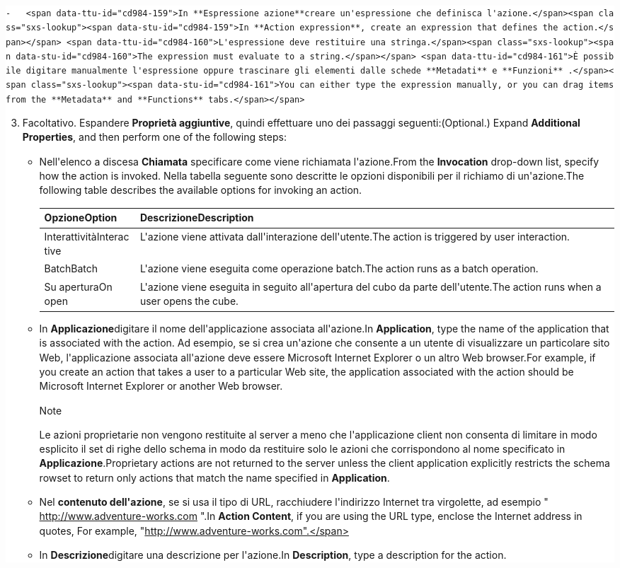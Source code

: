     -   <span data-ttu-id="cd984-159">In **Espressione azione**creare un'espressione che definisca l'azione.</span><span class="sxs-lookup"><span data-stu-id="cd984-159">In **Action expression**, create an expression that defines the action.</span></span> <span data-ttu-id="cd984-160">L'espressione deve restituire una stringa.</span><span class="sxs-lookup"><span data-stu-id="cd984-160">The expression must evaluate to a string.</span></span> <span data-ttu-id="cd984-161">È possibile digitare manualmente l'espressione oppure trascinare gli elementi dalle schede **Metadati** e **Funzioni** .</span><span class="sxs-lookup"><span data-stu-id="cd984-161">You can either type the expression manually, or you can drag items from the **Metadata** and **Functions** tabs.</span></span>  
  
3.  <span data-ttu-id="cd984-162">Facoltativo. Espandere **Proprietà aggiuntive**, quindi effettuare uno dei passaggi seguenti:</span><span class="sxs-lookup"><span data-stu-id="cd984-162">(Optional.) Expand **Additional Properties**, and then perform one of the following steps:</span></span>  
  
    -   <span data-ttu-id="cd984-163">Nell'elenco a discesa **Chiamata** specificare come viene richiamata l'azione.</span><span class="sxs-lookup"><span data-stu-id="cd984-163">From the **Invocation** drop-down list, specify how the action is invoked.</span></span> <span data-ttu-id="cd984-164">Nella tabella seguente sono descritte le opzioni disponibili per il richiamo di un'azione.</span><span class="sxs-lookup"><span data-stu-id="cd984-164">The following table describes the available options for invoking an action.</span></span>  
  
        |<span data-ttu-id="cd984-165">Opzione</span><span class="sxs-lookup"><span data-stu-id="cd984-165">Option</span></span>|<span data-ttu-id="cd984-166">Descrizione</span><span class="sxs-lookup"><span data-stu-id="cd984-166">Description</span></span>|  
        |------------|-----------------|  
        |<span data-ttu-id="cd984-167">Interattività</span><span class="sxs-lookup"><span data-stu-id="cd984-167">Interactive</span></span>|<span data-ttu-id="cd984-168">L'azione viene attivata dall'interazione dell'utente.</span><span class="sxs-lookup"><span data-stu-id="cd984-168">The action is triggered by user interaction.</span></span>|  
        |<span data-ttu-id="cd984-169">Batch</span><span class="sxs-lookup"><span data-stu-id="cd984-169">Batch</span></span>|<span data-ttu-id="cd984-170">L'azione viene eseguita come operazione batch.</span><span class="sxs-lookup"><span data-stu-id="cd984-170">The action runs as a batch operation.</span></span>|  
        |<span data-ttu-id="cd984-171">Su apertura</span><span class="sxs-lookup"><span data-stu-id="cd984-171">On open</span></span>|<span data-ttu-id="cd984-172">L'azione viene eseguita in seguito all'apertura del cubo da parte dell'utente.</span><span class="sxs-lookup"><span data-stu-id="cd984-172">The action runs when a user opens the cube.</span></span>|  
  
    -   <span data-ttu-id="cd984-173">In **Applicazione**digitare il nome dell'applicazione associata all'azione.</span><span class="sxs-lookup"><span data-stu-id="cd984-173">In **Application**, type the name of the application that is associated with the action.</span></span> <span data-ttu-id="cd984-174">Ad esempio, se si crea un'azione che consente a un utente di visualizzare un particolare sito Web, l'applicazione associata all'azione deve essere Microsoft Internet Explorer o un altro Web browser.</span><span class="sxs-lookup"><span data-stu-id="cd984-174">For example, if you create an action that takes a user to a particular Web site, the application associated with the action should be Microsoft Internet Explorer or another Web browser.</span></span>  
  
        > [!NOTE]  
        >  <span data-ttu-id="cd984-175">Le azioni proprietarie non vengono restituite al server a meno che l'applicazione client non consenta di limitare in modo esplicito il set di righe dello schema in modo da restituire solo le azioni che corrispondono al nome specificato in **Applicazione**.</span><span class="sxs-lookup"><span data-stu-id="cd984-175">Proprietary actions are not returned to the server unless the client application explicitly restricts the schema rowset to return only actions that match the name specified in **Application**.</span></span>  
  
    -   <span data-ttu-id="cd984-176">Nel **contenuto dell'azione**, se si usa il tipo di URL, racchiudere l'indirizzo Internet tra virgolette, ad esempio " http://www.adventure-works.com ".</span><span class="sxs-lookup"><span data-stu-id="cd984-176">In **Action Content**, if you are using the URL type, enclose the Internet address in quotes, For example, "http://www.adventure-works.com".</span></span>  
  
    -   <span data-ttu-id="cd984-177">In **Descrizione**digitare una descrizione per l'azione.</span><span class="sxs-lookup"><span data-stu-id="cd984-177">In **Description**, type a description for the action.</span></span>  
  